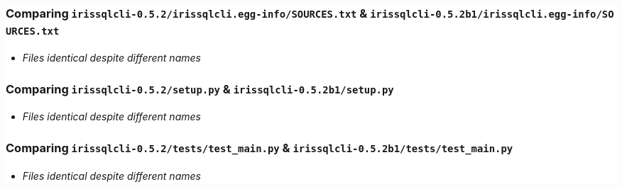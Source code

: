 ### Comparing `irissqlcli-0.5.2/irissqlcli.egg-info/SOURCES.txt` & `irissqlcli-0.5.2b1/irissqlcli.egg-info/SOURCES.txt`

 * *Files identical despite different names*

### Comparing `irissqlcli-0.5.2/setup.py` & `irissqlcli-0.5.2b1/setup.py`

 * *Files identical despite different names*

### Comparing `irissqlcli-0.5.2/tests/test_main.py` & `irissqlcli-0.5.2b1/tests/test_main.py`

 * *Files identical despite different names*

